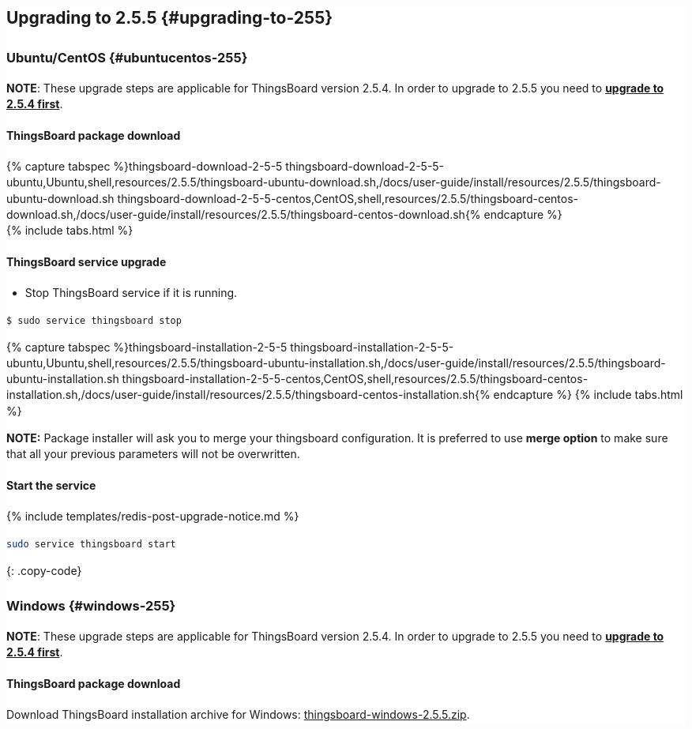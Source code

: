 ## Upgrading to 2.5.5 {#upgrading-to-255}

### Ubuntu/CentOS {#ubuntucentos-255}

**NOTE**: These upgrade steps are applicable for ThingsBoard version 2.5.4. In order to upgrade to 2.5.5 you need to [**upgrade to 2.5.4 first**](/docs/user-guide/install/upgrade-instructions/#ubuntucentos-254).

#### ThingsBoard package download

{% capture tabspec %}thingsboard-download-2-5-5
thingsboard-download-2-5-5-ubuntu,Ubuntu,shell,resources/2.5.5/thingsboard-ubuntu-download.sh,/docs/user-guide/install/resources/2.5.5/thingsboard-ubuntu-download.sh
thingsboard-download-2-5-5-centos,CentOS,shell,resources/2.5.5/thingsboard-centos-download.sh,/docs/user-guide/install/resources/2.5.5/thingsboard-centos-download.sh{% endcapture %}  
{% include tabs.html %}

#### ThingsBoard service upgrade

* Stop ThingsBoard service if it is running.

```bash
$ sudo service thingsboard stop
```

{% capture tabspec %}thingsboard-installation-2-5-5
thingsboard-installation-2-5-5-ubuntu,Ubuntu,shell,resources/2.5.5/thingsboard-ubuntu-installation.sh,/docs/user-guide/install/resources/2.5.5/thingsboard-ubuntu-installation.sh
thingsboard-installation-2-5-5-centos,CentOS,shell,resources/2.5.5/thingsboard-centos-installation.sh,/docs/user-guide/install/resources/2.5.5/thingsboard-centos-installation.sh{% endcapture %} 
{% include tabs.html %}

**NOTE:** Package installer will ask you to merge your thingsboard configuration. It is preferred to use **merge option** to make sure that all your previous parameters will not be overwritten.  

#### Start the service

{% include templates/redis-post-upgrade-notice.md %}

```bash
sudo service thingsboard start
```
{: .copy-code}

### Windows {#windows-255}

**NOTE**: These upgrade steps are applicable for ThingsBoard version 2.5.4. In order to upgrade to 2.5.5 you need to [**upgrade to 2.5.4 first**](/docs/user-guide/install/upgrade-instructions/#windows-254).

#### ThingsBoard package download

Download ThingsBoard installation archive for Windows: [thingsboard-windows-2.5.5.zip](https://github.com/thingsboard/thingsboard/releases/download/v2.5.5/thingsboard-windows-2.5.5.zip).
